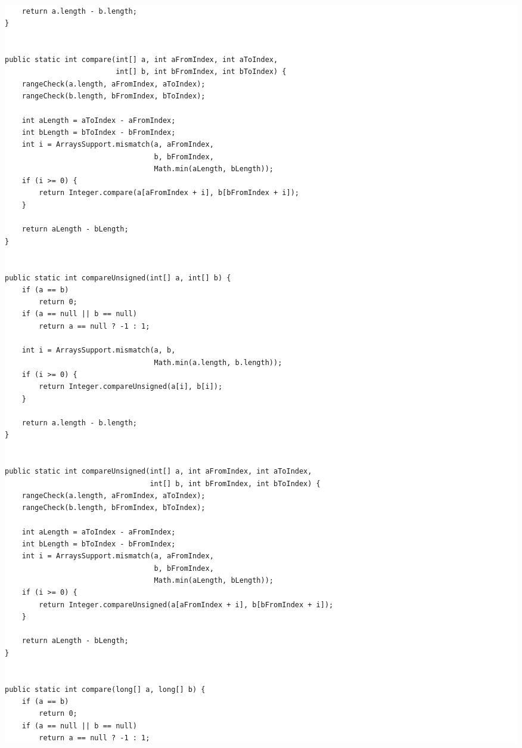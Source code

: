         return a.length - b.length;
    }

   
    public static int compare(int[] a, int aFromIndex, int aToIndex,
                              int[] b, int bFromIndex, int bToIndex) {
        rangeCheck(a.length, aFromIndex, aToIndex);
        rangeCheck(b.length, bFromIndex, bToIndex);

        int aLength = aToIndex - aFromIndex;
        int bLength = bToIndex - bFromIndex;
        int i = ArraysSupport.mismatch(a, aFromIndex,
                                       b, bFromIndex,
                                       Math.min(aLength, bLength));
        if (i >= 0) {
            return Integer.compare(a[aFromIndex + i], b[bFromIndex + i]);
        }

        return aLength - bLength;
    }

 
    public static int compareUnsigned(int[] a, int[] b) {
        if (a == b)
            return 0;
        if (a == null || b == null)
            return a == null ? -1 : 1;

        int i = ArraysSupport.mismatch(a, b,
                                       Math.min(a.length, b.length));
        if (i >= 0) {
            return Integer.compareUnsigned(a[i], b[i]);
        }

        return a.length - b.length;
    }

 
    public static int compareUnsigned(int[] a, int aFromIndex, int aToIndex,
                                      int[] b, int bFromIndex, int bToIndex) {
        rangeCheck(a.length, aFromIndex, aToIndex);
        rangeCheck(b.length, bFromIndex, bToIndex);

        int aLength = aToIndex - aFromIndex;
        int bLength = bToIndex - bFromIndex;
        int i = ArraysSupport.mismatch(a, aFromIndex,
                                       b, bFromIndex,
                                       Math.min(aLength, bLength));
        if (i >= 0) {
            return Integer.compareUnsigned(a[aFromIndex + i], b[bFromIndex + i]);
        }

        return aLength - bLength;
    }

   
    public static int compare(long[] a, long[] b) {
        if (a == b)
            return 0;
        if (a == null || b == null)
            return a == null ? -1 : 1;
